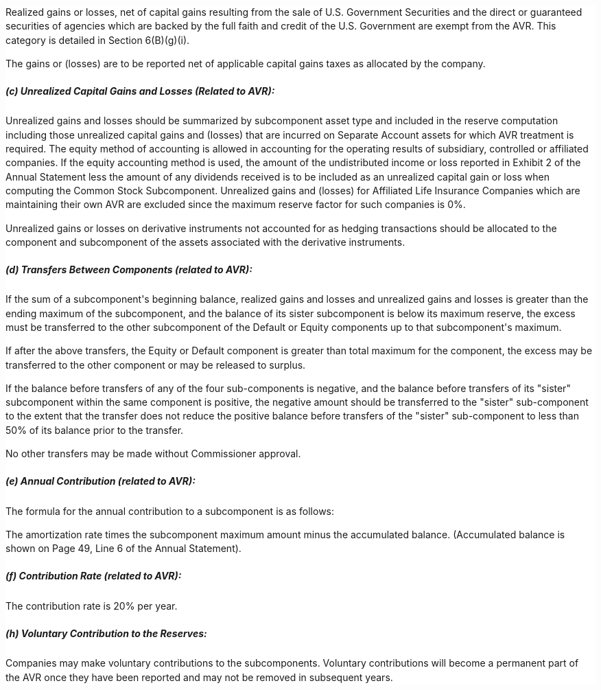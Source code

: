 Realized gains or losses, net of capital gains resulting from the sale of U.S. Government Securities and the direct or guaranteed securities of agencies which are backed by the full faith and credit of the U.S. Government are exempt from the AVR. This category is detailed in Section 6(B)(g)(i).

The gains or (losses) are to be reported net of applicable capital gains taxes as allocated by the company.

##### (c) Unrealized Capital Gains and Losses (Related to AVR):

Unrealized gains and losses should be summarized by subcomponent asset type and included in the reserve computation including those unrealized capital gains and (Iosses) that are incurred on Separate Account assets for which AVR treatment is required. The equity method of accounting is allowed in accounting for the operating results of subsidiary, controlled or affiliated companies. If the equity accounting method is used, the amount of the undistributed income or loss reported in Exhibit 2 of the Annual Statement less the amount of any dividends received is to be included as an unrealized capital gain or loss when computing the Common Stock Subcomponent. Unrealized gains and (losses) for Affiliated Life Insurance Companies which are maintaining their own AVR are excluded since the maximum reserve factor for such companies is $0 \%$.

Unrealized gains or losses on derivative instruments not accounted for as hedging transactions should be allocated to the component and subcomponent of the assets associated with the derivative instruments.

##### (d) Transfers Between Components (related to AVR):

If the sum of a subcomponent's beginning balance, realized gains and losses and unrealized gains and losses is greater than the ending maximum of the subcomponent, and the balance of its sister subcomponent is below its maximum reserve, the excess must be transferred to the other subcomponent of the Default or Equity components up to that subcomponent's maximum.

If after the above transfers, the Equity or Default component is greater than total maximum for the component, the excess may be transferred to the other component or may be released to surplus.

If the balance before transfers of any of the four sub-components is negative, and the balance before transfers of its "sister" subcomponent within the same component is positive, the negative amount should be transferred to the "sister" sub-component to the extent that the transfer does not reduce the positive balance before transfers of the "sister" sub-component to less than $50 \%$ of its balance prior to the transfer.

No other transfers may be made without Commissioner approval.

##### (e) Annual Contribution (related to AVR):

The formula for the annual contribution to a subcomponent is as follows:

The amortization rate times the subcomponent maximum amount minus the accumulated balance. (Accumulated balance is shown on Page 49, Line 6 of the Annual Statement).

##### (f) Contribution Rate (related to AVR):

The contribution rate is $20 \%$ per year.

##### (h) Voluntary Contribution to the Reserves:

Companies may make voluntary contributions to the subcomponents. Voluntary contributions will become a permanent part of the AVR once they have been reported and may not be removed in subsequent years.
